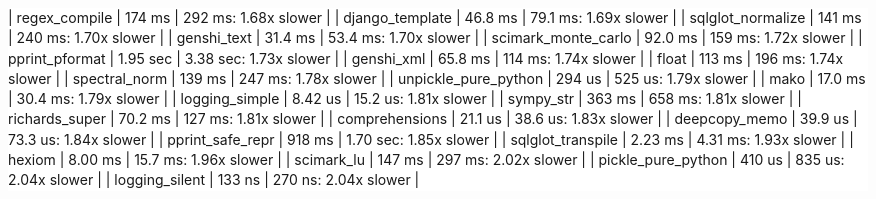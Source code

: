 | regex_compile            | 174 ms                                                                                                          | 292 ms: 1.68x slower                                                                                                  |
| django_template          | 46.8 ms                                                                                                         | 79.1 ms: 1.69x slower                                                                                                 |
| sqlglot_normalize        | 141 ms                                                                                                          | 240 ms: 1.70x slower                                                                                                  |
| genshi_text              | 31.4 ms                                                                                                         | 53.4 ms: 1.70x slower                                                                                                 |
| scimark_monte_carlo      | 92.0 ms                                                                                                         | 159 ms: 1.72x slower                                                                                                  |
| pprint_pformat           | 1.95 sec                                                                                                        | 3.38 sec: 1.73x slower                                                                                                |
| genshi_xml               | 65.8 ms                                                                                                         | 114 ms: 1.74x slower                                                                                                  |
| float                    | 113 ms                                                                                                          | 196 ms: 1.74x slower                                                                                                  |
| spectral_norm            | 139 ms                                                                                                          | 247 ms: 1.78x slower                                                                                                  |
| unpickle_pure_python     | 294 us                                                                                                          | 525 us: 1.79x slower                                                                                                  |
| mako                     | 17.0 ms                                                                                                         | 30.4 ms: 1.79x slower                                                                                                 |
| logging_simple           | 8.42 us                                                                                                         | 15.2 us: 1.81x slower                                                                                                 |
| sympy_str                | 363 ms                                                                                                          | 658 ms: 1.81x slower                                                                                                  |
| richards_super           | 70.2 ms                                                                                                         | 127 ms: 1.81x slower                                                                                                  |
| comprehensions           | 21.1 us                                                                                                         | 38.6 us: 1.83x slower                                                                                                 |
| deepcopy_memo            | 39.9 us                                                                                                         | 73.3 us: 1.84x slower                                                                                                 |
| pprint_safe_repr         | 918 ms                                                                                                          | 1.70 sec: 1.85x slower                                                                                                |
| sqlglot_transpile        | 2.23 ms                                                                                                         | 4.31 ms: 1.93x slower                                                                                                 |
| hexiom                   | 8.00 ms                                                                                                         | 15.7 ms: 1.96x slower                                                                                                 |
| scimark_lu               | 147 ms                                                                                                          | 297 ms: 2.02x slower                                                                                                  |
| pickle_pure_python       | 410 us                                                                                                          | 835 us: 2.04x slower                                                                                                  |
| logging_silent           | 133 ns                                                                                                          | 270 ns: 2.04x slower                                                                                                  |